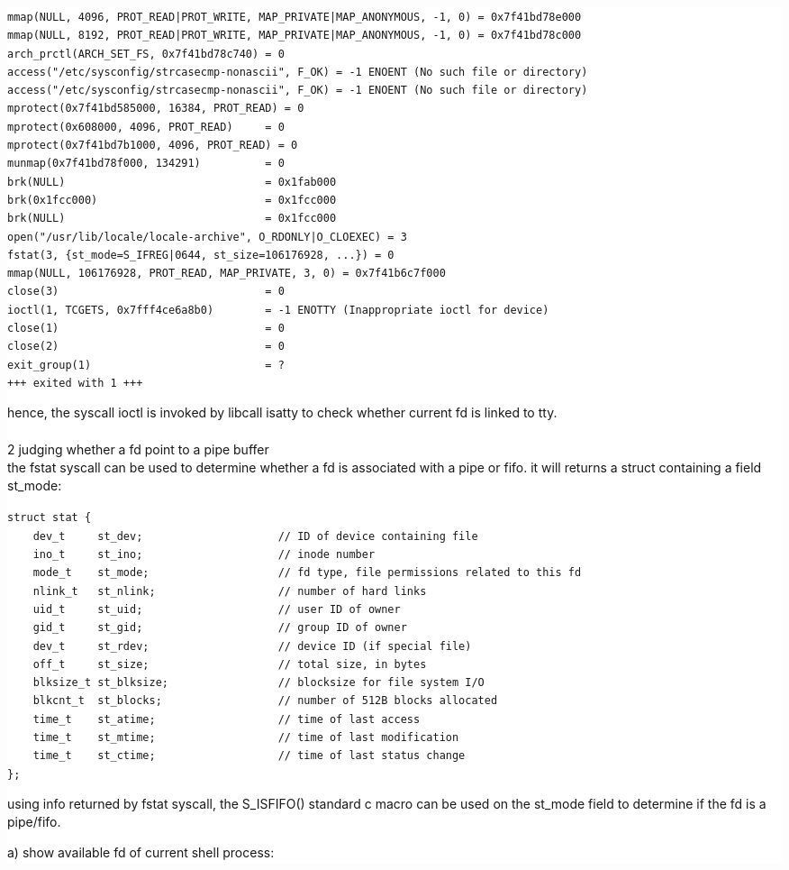 ```text
mmap(NULL, 4096, PROT_READ|PROT_WRITE, MAP_PRIVATE|MAP_ANONYMOUS, -1, 0) = 0x7f41bd78e000
mmap(NULL, 8192, PROT_READ|PROT_WRITE, MAP_PRIVATE|MAP_ANONYMOUS, -1, 0) = 0x7f41bd78c000
arch_prctl(ARCH_SET_FS, 0x7f41bd78c740) = 0
access("/etc/sysconfig/strcasecmp-nonascii", F_OK) = -1 ENOENT (No such file or directory)
access("/etc/sysconfig/strcasecmp-nonascii", F_OK) = -1 ENOENT (No such file or directory)
mprotect(0x7f41bd585000, 16384, PROT_READ) = 0
mprotect(0x608000, 4096, PROT_READ)     = 0
mprotect(0x7f41bd7b1000, 4096, PROT_READ) = 0
munmap(0x7f41bd78f000, 134291)          = 0
brk(NULL)                               = 0x1fab000
brk(0x1fcc000)                          = 0x1fcc000
brk(NULL)                               = 0x1fcc000
open("/usr/lib/locale/locale-archive", O_RDONLY|O_CLOEXEC) = 3
fstat(3, {st_mode=S_IFREG|0644, st_size=106176928, ...}) = 0
mmap(NULL, 106176928, PROT_READ, MAP_PRIVATE, 3, 0) = 0x7f41b6c7f000
close(3)                                = 0
ioctl(1, TCGETS, 0x7fff4ce6a8b0)        = -1 ENOTTY (Inappropriate ioctl for device)
close(1)                                = 0
close(2)                                = 0
exit_group(1)                           = ?
+++ exited with 1 +++
```

hence, the syscall ioctl is invoked by libcall isatty to check whether current fd is linked to tty.

<p style="margin-bottom: 20px;"></p>

2 judging whether a fd point to a pipe buffer  
the fstat syscall can be used to determine whether a fd is associated with a pipe or fifo.
it will returns a struct containing a field st_mode:

```text
struct stat {
    dev_t     st_dev;                     // ID of device containing file
    ino_t     st_ino;                     // inode number
    mode_t    st_mode;                    // fd type, file permissions related to this fd
    nlink_t   st_nlink;                   // number of hard links
    uid_t     st_uid;                     // user ID of owner
    gid_t     st_gid;                     // group ID of owner
    dev_t     st_rdev;                    // device ID (if special file)
    off_t     st_size;                    // total size, in bytes
    blksize_t st_blksize;                 // blocksize for file system I/O
    blkcnt_t  st_blocks;                  // number of 512B blocks allocated
    time_t    st_atime;                   // time of last access
    time_t    st_mtime;                   // time of last modification
    time_t    st_ctime;                   // time of last status change
};
```

using info returned by fstat syscall, the S_ISFIFO() standard c macro can be used on the st_mode field
to determine if the fd is a pipe/fifo.

a) show available fd of current shell process:
